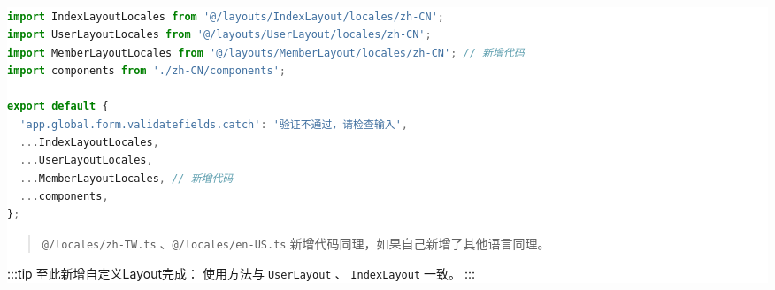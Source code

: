 ```ts
import IndexLayoutLocales from '@/layouts/IndexLayout/locales/zh-CN';
import UserLayoutLocales from '@/layouts/UserLayout/locales/zh-CN';
import MemberLayoutLocales from '@/layouts/MemberLayout/locales/zh-CN'; // 新增代码
import components from './zh-CN/components';

export default {
  'app.global.form.validatefields.catch': '验证不通过，请检查输入',
  ...IndexLayoutLocales,
  ...UserLayoutLocales,
  ...MemberLayoutLocales, // 新增代码
  ...components,
};

```

>  `@/locales/zh-TW.ts` 、`@/locales/en-US.ts` 新增代码同理，如果自己新增了其他语言同理。

:::tip 至此新增自定义Layout完成：
使用方法与 `UserLayout` 、 `IndexLayout` 一致。
:::

